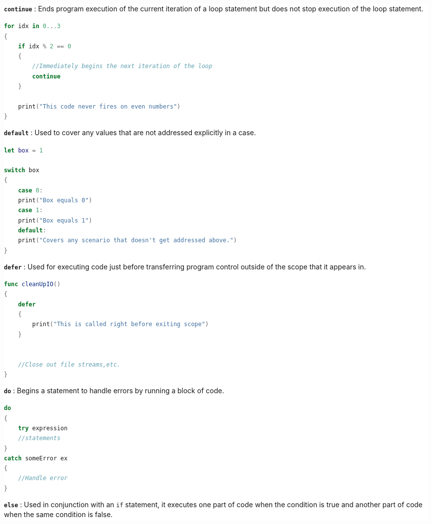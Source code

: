 **`continue`** : Ends program execution of the current iteration of a loop statement but does not stop execution of the loop statement.
```swift
for idx in 0...3  
{  
    if idx % 2 == 0  
    {  
        //Immediately begins the next iteration of the loop  
        continue  
    }
    
    print("This code never fires on even numbers")  
}
```
**`default`** : Used to cover any values that are not addressed explicitly in a case.
```swift
let box = 1

switch box  
{  
    case 0:  
    print("Box equals 0")  
    case 1:  
    print("Box equals 1")  
    default:  
    print("Covers any scenario that doesn't get addressed above.")  
}
```
**`defer`** : Used for executing code just before transferring program control outside of the scope that it appears in.
```swift
func cleanUpIO()  
{  
    defer  
    {  
        print("This is called right before exiting scope")  
    }
    
    
    //Close out file streams,etc.  
}
```
**`do`** : Begins a statement to handle errors by running a block of code.
```swift
do  
{  
    try expression  
    //statements  
}  
catch someError ex  
{  
    //Handle error  
}
```
**`else`** : Used in conjunction with an `if` statement, it executes one part of code when the condition is true and another part of code when the same condition is false.
